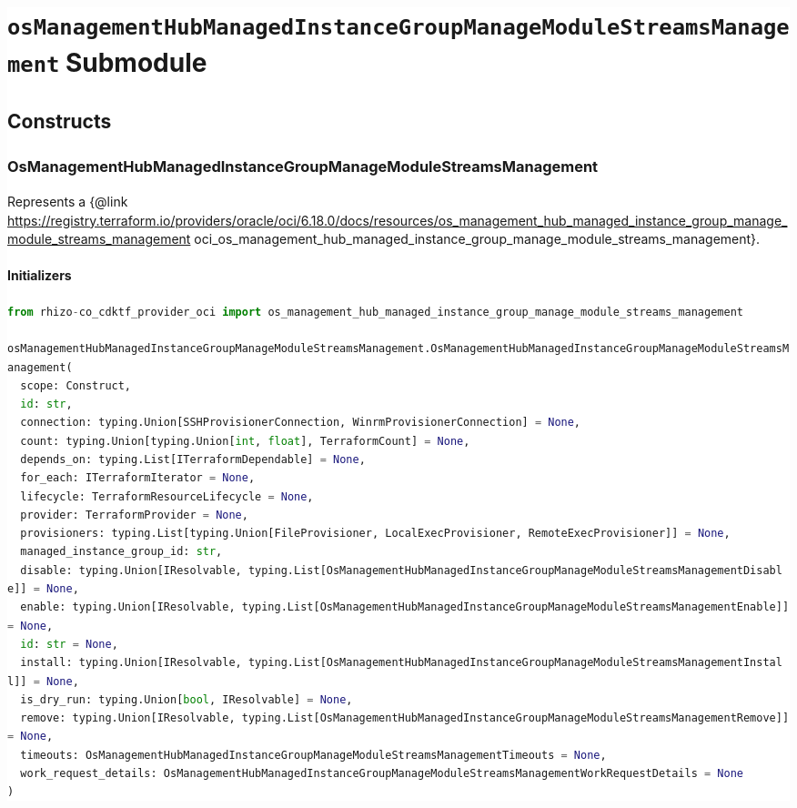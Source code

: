# `osManagementHubManagedInstanceGroupManageModuleStreamsManagement` Submodule <a name="`osManagementHubManagedInstanceGroupManageModuleStreamsManagement` Submodule" id="rhizo-co-terraform-provider-oci.osManagementHubManagedInstanceGroupManageModuleStreamsManagement"></a>

## Constructs <a name="Constructs" id="Constructs"></a>

### OsManagementHubManagedInstanceGroupManageModuleStreamsManagement <a name="OsManagementHubManagedInstanceGroupManageModuleStreamsManagement" id="rhizo-co-terraform-provider-oci.osManagementHubManagedInstanceGroupManageModuleStreamsManagement.OsManagementHubManagedInstanceGroupManageModuleStreamsManagement"></a>

Represents a {@link https://registry.terraform.io/providers/oracle/oci/6.18.0/docs/resources/os_management_hub_managed_instance_group_manage_module_streams_management oci_os_management_hub_managed_instance_group_manage_module_streams_management}.

#### Initializers <a name="Initializers" id="rhizo-co-terraform-provider-oci.osManagementHubManagedInstanceGroupManageModuleStreamsManagement.OsManagementHubManagedInstanceGroupManageModuleStreamsManagement.Initializer"></a>

```python
from rhizo-co_cdktf_provider_oci import os_management_hub_managed_instance_group_manage_module_streams_management

osManagementHubManagedInstanceGroupManageModuleStreamsManagement.OsManagementHubManagedInstanceGroupManageModuleStreamsManagement(
  scope: Construct,
  id: str,
  connection: typing.Union[SSHProvisionerConnection, WinrmProvisionerConnection] = None,
  count: typing.Union[typing.Union[int, float], TerraformCount] = None,
  depends_on: typing.List[ITerraformDependable] = None,
  for_each: ITerraformIterator = None,
  lifecycle: TerraformResourceLifecycle = None,
  provider: TerraformProvider = None,
  provisioners: typing.List[typing.Union[FileProvisioner, LocalExecProvisioner, RemoteExecProvisioner]] = None,
  managed_instance_group_id: str,
  disable: typing.Union[IResolvable, typing.List[OsManagementHubManagedInstanceGroupManageModuleStreamsManagementDisable]] = None,
  enable: typing.Union[IResolvable, typing.List[OsManagementHubManagedInstanceGroupManageModuleStreamsManagementEnable]] = None,
  id: str = None,
  install: typing.Union[IResolvable, typing.List[OsManagementHubManagedInstanceGroupManageModuleStreamsManagementInstall]] = None,
  is_dry_run: typing.Union[bool, IResolvable] = None,
  remove: typing.Union[IResolvable, typing.List[OsManagementHubManagedInstanceGroupManageModuleStreamsManagementRemove]] = None,
  timeouts: OsManagementHubManagedInstanceGroupManageModuleStreamsManagementTimeouts = None,
  work_request_details: OsManagementHubManagedInstanceGroupManageModuleStreamsManagementWorkRequestDetails = None
)
```
